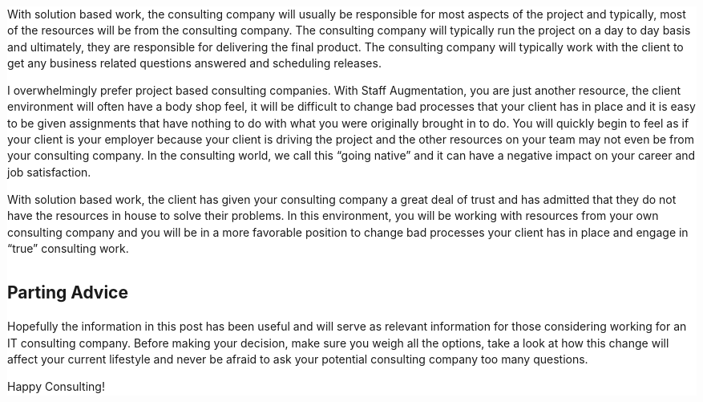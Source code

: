With solution based work, the consulting company will usually be responsible for most aspects of the project and typically, most of the resources will be from the consulting company. The consulting company will typically run the project on a day to day basis and ultimately, they are responsible for delivering the final product. The consulting company will typically work with the client to get any business related questions answered and scheduling releases.

I overwhelmingly prefer project based consulting companies. With Staff Augmentation, you are just another resource, the client environment will often have a body shop feel, it will be difficult to change bad processes that your client has in place and it is easy to be given assignments that have nothing to do with what you were originally brought in to do. You will quickly begin to feel as if your client is your employer because your client is driving the project and the other resources on your team may not even be from your consulting company. In the consulting world, we call this “going native” and it can have a negative impact on your career and job satisfaction.

With solution based work, the client has given your consulting company a great deal of trust and has admitted that they do not have the resources in house to solve their problems. In this environment, you will be working with resources from your own consulting company and you will be in a more favorable position to change bad processes your client has in place and engage in “true” consulting work.

## Parting Advice

Hopefully the information in this post has been useful and will serve as relevant information for those considering working for an IT consulting company. Before making your decision, make sure you weigh all the options, take a look at how this change will affect your current lifestyle and never be afraid to ask your potential consulting company too many questions.

Happy Consulting!
